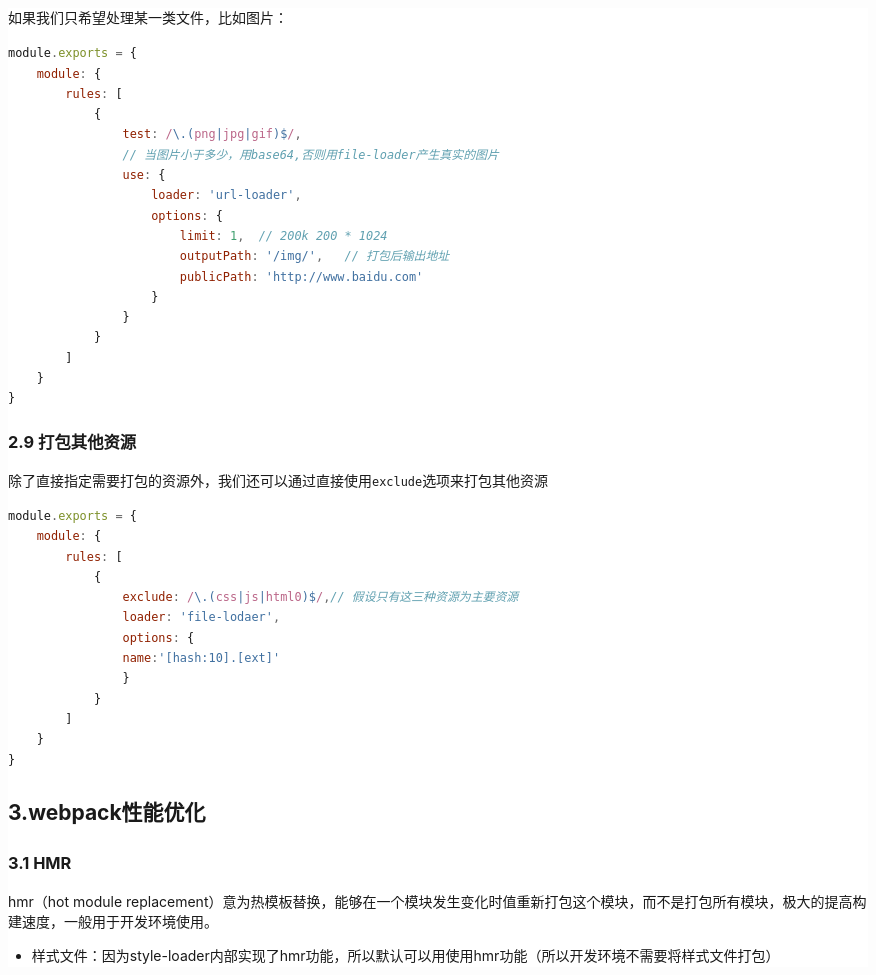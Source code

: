 如果我们只希望处理某一类文件，比如图片：

```js
module.exports = {
    module: {
        rules: [
            {
                test: /\.(png|jpg|gif)$/,
                // 当图片小于多少，用base64,否则用file-loader产生真实的图片
                use: {
                    loader: 'url-loader',
                    options: {
                        limit: 1,  // 200k 200 * 1024
                        outputPath: '/img/',   // 打包后输出地址
                        publicPath: 'http://www.baidu.com'
                    }
                }
            }
        ]
    }
}
```



### 2.9 打包其他资源

除了直接指定需要打包的资源外，我们还可以通过直接使用`exclude`选项来打包其他资源

```js
module.exports = {
    module: {
        rules: [
            {
                exclude: /\.(css|js|html0)$/,// 假设只有这三种资源为主要资源
                loader: 'file-lodaer',
                options: {
				name:'[hash:10].[ext]'
                }
            }
        ]
    }
}
```



## 3.webpack性能优化

### 3.1 HMR

hmr（hot module replacement）意为热模板替换，能够在一个模块发生变化时值重新打包这个模块，而不是打包所有模块，极大的提高构建速度，一般用于开发环境使用。

- 样式文件：因为style-loader内部实现了hmr功能，所以默认可以用使用hmr功能（所以开发环境不需要将样式文件打包）
